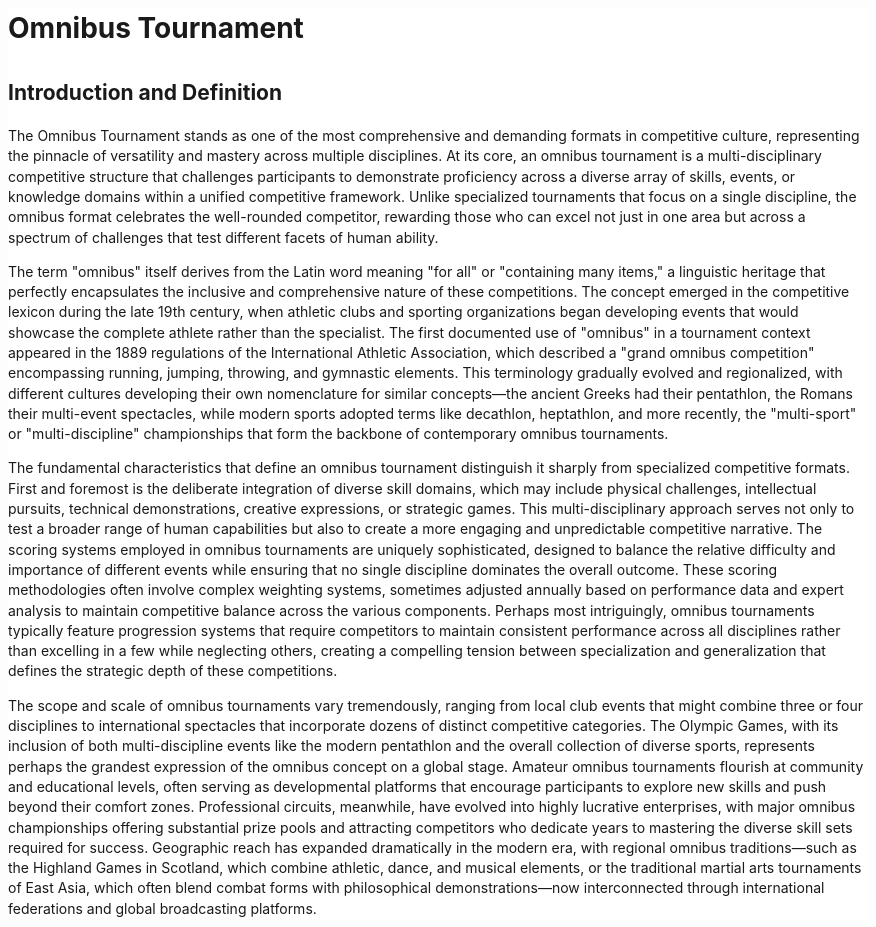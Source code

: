 
# Omnibus Tournament

## Introduction and Definition

The Omnibus Tournament stands as one of the most comprehensive and demanding formats in competitive culture, representing the pinnacle of versatility and mastery across multiple disciplines. At its core, an omnibus tournament is a multi-disciplinary competitive structure that challenges participants to demonstrate proficiency across a diverse array of skills, events, or knowledge domains within a unified competitive framework. Unlike specialized tournaments that focus on a single discipline, the omnibus format celebrates the well-rounded competitor, rewarding those who can excel not just in one area but across a spectrum of challenges that test different facets of human ability.

The term "omnibus" itself derives from the Latin word meaning "for all" or "containing many items," a linguistic heritage that perfectly encapsulates the inclusive and comprehensive nature of these competitions. The concept emerged in the competitive lexicon during the late 19th century, when athletic clubs and sporting organizations began developing events that would showcase the complete athlete rather than the specialist. The first documented use of "omnibus" in a tournament context appeared in the 1889 regulations of the International Athletic Association, which described a "grand omnibus competition" encompassing running, jumping, throwing, and gymnastic elements. This terminology gradually evolved and regionalized, with different cultures developing their own nomenclature for similar concepts—the ancient Greeks had their pentathlon, the Romans their multi-event spectacles, while modern sports adopted terms like decathlon, heptathlon, and more recently, the "multi-sport" or "multi-discipline" championships that form the backbone of contemporary omnibus tournaments.

The fundamental characteristics that define an omnibus tournament distinguish it sharply from specialized competitive formats. First and foremost is the deliberate integration of diverse skill domains, which may include physical challenges, intellectual pursuits, technical demonstrations, creative expressions, or strategic games. This multi-disciplinary approach serves not only to test a broader range of human capabilities but also to create a more engaging and unpredictable competitive narrative. The scoring systems employed in omnibus tournaments are uniquely sophisticated, designed to balance the relative difficulty and importance of different events while ensuring that no single discipline dominates the overall outcome. These scoring methodologies often involve complex weighting systems, sometimes adjusted annually based on performance data and expert analysis to maintain competitive balance across the various components. Perhaps most intriguingly, omnibus tournaments typically feature progression systems that require competitors to maintain consistent performance across all disciplines rather than excelling in a few while neglecting others, creating a compelling tension between specialization and generalization that defines the strategic depth of these competitions.

The scope and scale of omnibus tournaments vary tremendously, ranging from local club events that might combine three or four disciplines to international spectacles that incorporate dozens of distinct competitive categories. The Olympic Games, with its inclusion of both multi-discipline events like the modern pentathlon and the overall collection of diverse sports, represents perhaps the grandest expression of the omnibus concept on a global stage. Amateur omnibus tournaments flourish at community and educational levels, often serving as developmental platforms that encourage participants to explore new skills and push beyond their comfort zones. Professional circuits, meanwhile, have evolved into highly lucrative enterprises, with major omnibus championships offering substantial prize pools and attracting competitors who dedicate years to mastering the diverse skill sets required for success. Geographic reach has expanded dramatically in the modern era, with regional omnibus traditions—such as the Highland Games in Scotland, which combine athletic, dance, and musical elements, or the traditional martial arts tournaments of East Asia, which often blend combat forms with philosophical demonstrations—now interconnected through international federations and global broadcasting platforms.

